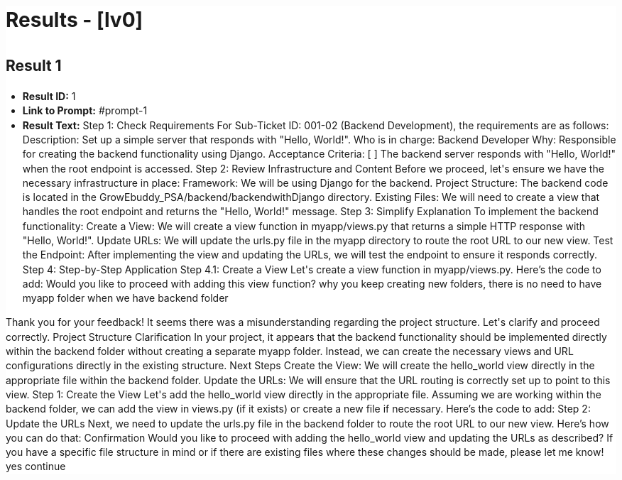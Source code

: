 # Results - [lv0]

## Result 1
* **Result ID:** 1
* **Link to Prompt:** #prompt-1
* **Result Text:** Step 1: Check Requirements
For Sub-Ticket ID: 001-02 (Backend Development), the requirements are as follows:
Description: Set up a simple server that responds with "Hello, World!".
Who is in charge: Backend Developer
Why: Responsible for creating the backend functionality using Django.
Acceptance Criteria:
[ ] The backend server responds with "Hello, World!" when the root endpoint is accessed.
Step 2: Review Infrastructure and Content
Before we proceed, let's ensure we have the necessary infrastructure in place:
Framework: We will be using Django for the backend.
Project Structure: The backend code is located in the GrowEbuddy_PSA/backend/backendwithDjango directory.
Existing Files: We will need to create a view that handles the root endpoint and returns the "Hello, World!" message.
Step 3: Simplify Explanation
To implement the backend functionality:
Create a View: We will create a view function in myapp/views.py that returns a simple HTTP response with "Hello, World!".
Update URLs: We will update the urls.py file in the myapp directory to route the root URL to our new view.
Test the Endpoint: After implementing the view and updating the URLs, we will test the endpoint to ensure it responds correctly.
Step 4: Step-by-Step Application
Step 4.1: Create a View
Let's create a view function in myapp/views.py. Here’s the code to add:
Would you like to proceed with adding this view function?
why you keep creating new folders, there is no need to have myapp folder when we have backend folder

Thank you for your feedback! It seems there was a misunderstanding regarding the project structure. Let's clarify and proceed correctly.
Project Structure Clarification
In your project, it appears that the backend functionality should be implemented directly within the backend folder without creating a separate myapp folder. Instead, we can create the necessary views and URL configurations directly in the existing structure.
Next Steps
Create the View: We will create the hello_world view directly in the appropriate file within the backend folder.
Update the URLs: We will ensure that the URL routing is correctly set up to point to this view.
Step 1: Create the View
Let's add the hello_world view directly in the appropriate file. Assuming we are working within the backend folder, we can add the view in views.py (if it exists) or create a new file if necessary.
Here’s the code to add:
Step 2: Update the URLs
Next, we need to update the urls.py file in the backend folder to route the root URL to our new view. Here’s how you can do that:
Confirmation
Would you like to proceed with adding the hello_world view and updating the URLs as described? If you have a specific file structure in mind or if there are existing files where these changes should be made, please let me know!
yes continue
